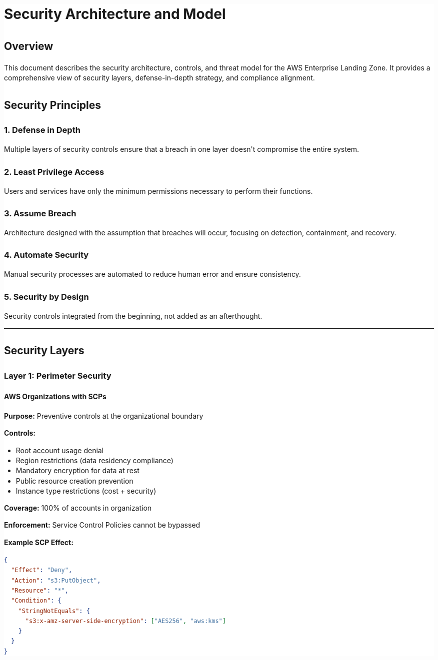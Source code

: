 # Security Architecture and Model

## Overview

This document describes the security architecture, controls, and threat model for the AWS Enterprise Landing Zone. It provides a comprehensive view of security layers, defense-in-depth strategy, and compliance alignment.

## Security Principles

### 1. Defense in Depth
Multiple layers of security controls ensure that a breach in one layer doesn't compromise the entire system.

### 2. Least Privilege Access
Users and services have only the minimum permissions necessary to perform their functions.

### 3. Assume Breach
Architecture designed with the assumption that breaches will occur, focusing on detection, containment, and recovery.

### 4. Automate Security
Manual security processes are automated to reduce human error and ensure consistency.

### 5. Security by Design
Security controls integrated from the beginning, not added as an afterthought.

---

## Security Layers

### Layer 1: Perimeter Security

#### AWS Organizations with SCPs
**Purpose:** Preventive controls at the organizational boundary

**Controls:**
- Root account usage denial
- Region restrictions (data residency compliance)
- Mandatory encryption for data at rest
- Public resource creation prevention
- Instance type restrictions (cost + security)

**Coverage:** 100% of accounts in organization

**Enforcement:** Service Control Policies cannot be bypassed

**Example SCP Effect:**
```json
{
  "Effect": "Deny",
  "Action": "s3:PutObject",
  "Resource": "*",
  "Condition": {
    "StringNotEquals": {
      "s3:x-amz-server-side-encryption": ["AES256", "aws:kms"]
    }
  }
}
```
